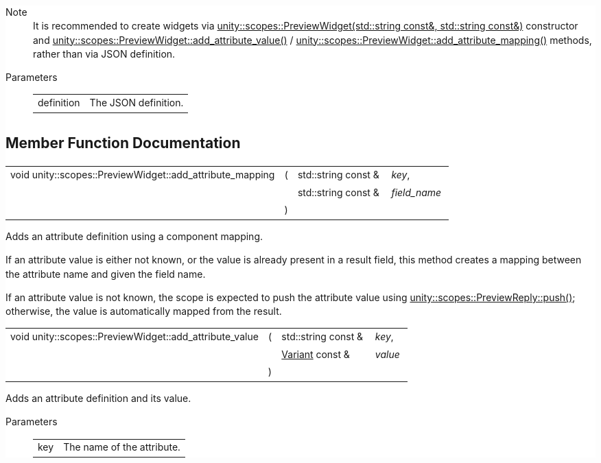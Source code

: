 <dl class="section note"><dt>Note</dt><dd>It is recommended to create widgets via <a class="el" href="index.html" title="A widget for a preview. ">unity::scopes::PreviewWidget(std::string const&amp;, std::string const&amp;)</a> constructor and <a class="el" href="#a42dd64704890d72bcc6ecbd7bccbfcd9" title="Adds an attribute definition and its value. ">unity::scopes::PreviewWidget::add_attribute_value()</a> / <a class="el" href="#a8bb890267a69dd6bb5ca70b663c75e74" title="Adds an attribute definition using a component mapping. ">unity::scopes::PreviewWidget::add_attribute_mapping()</a> methods, rather than via JSON definition.</dd></dl>
<dl class="params"><dt>Parameters</dt><dd>
<table class="params">
<tr><td class="paramname">definition</td><td>The JSON definition. </td></tr>
</table>
</dd>
</dl>
<h2 class="groupheader">Member Function Documentation</h2>
<table class="memname">
<tr>
<td class="memname">void unity::scopes::PreviewWidget::add_attribute_mapping </td>
<td>(</td>
<td class="paramtype">std::string const &amp;&#160;</td>
<td class="paramname"><em>key</em>, </td>
</tr>
<tr>
<td class="paramkey"></td>
<td></td>
<td class="paramtype">std::string const &amp;&#160;</td>
<td class="paramname"><em>field_name</em>&#160;</td>
</tr>
<tr>
<td></td>
<td>)</td>
<td></td><td></td>
</tr>
</table>
<p>Adds an attribute definition using a component mapping. </p>
<p>If an attribute value is either not known, or the value is already present in a result field, this method creates a mapping between the attribute name and given the field name.</p>
<p>If an attribute value is not known, the scope is expected to push the attribute value using <a class="el" href="unity.scopes.PreviewReply.md#a9fc593618b83ec444fb6c9b2b298764a" title="Sends widget definitions to the sender of the preview query. ">unity::scopes::PreviewReply::push()</a>; otherwise, the value is automatically mapped from the result. </p>
<table class="memname">
<tr>
<td class="memname">void unity::scopes::PreviewWidget::add_attribute_value </td>
<td>(</td>
<td class="paramtype">std::string const &amp;&#160;</td>
<td class="paramname"><em>key</em>, </td>
</tr>
<tr>
<td class="paramkey"></td>
<td></td>
<td class="paramtype"><a class="el" href="unity.scopes.Variant.md">Variant</a> const &amp;&#160;</td>
<td class="paramname"><em>value</em>&#160;</td>
</tr>
<tr>
<td></td>
<td>)</td>
<td></td><td></td>
</tr>
</table>
<p>Adds an attribute definition and its value. </p>
<dl class="params"><dt>Parameters</dt><dd>
<table class="params">
<tr><td class="paramname">key</td><td>The name of the attribute. </td></tr>